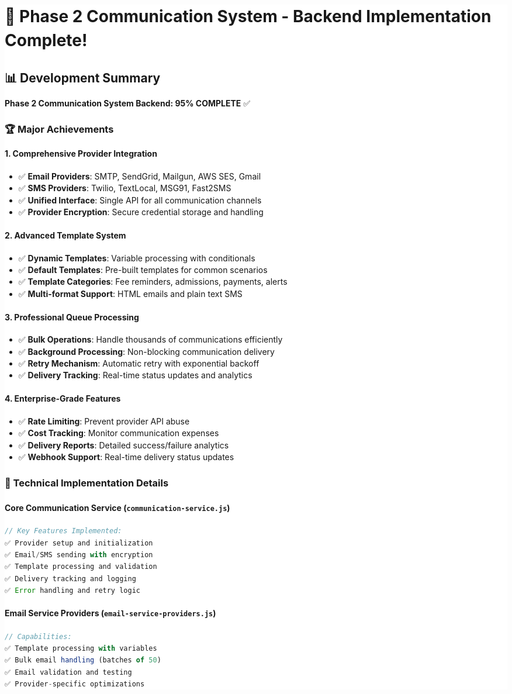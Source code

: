 # 🎉 Phase 2 Communication System - Backend Implementation Complete!

## 📊 Development Summary

**Phase 2 Communication System Backend: 95% COMPLETE** ✅

### 🏆 Major Achievements

#### 1. **Comprehensive Provider Integration**
- ✅ **Email Providers**: SMTP, SendGrid, Mailgun, AWS SES, Gmail
- ✅ **SMS Providers**: Twilio, TextLocal, MSG91, Fast2SMS
- ✅ **Unified Interface**: Single API for all communication channels
- ✅ **Provider Encryption**: Secure credential storage and handling

#### 2. **Advanced Template System**
- ✅ **Dynamic Templates**: Variable processing with conditionals
- ✅ **Default Templates**: Pre-built templates for common scenarios
- ✅ **Template Categories**: Fee reminders, admissions, payments, alerts
- ✅ **Multi-format Support**: HTML emails and plain text SMS

#### 3. **Professional Queue Processing**
- ✅ **Bulk Operations**: Handle thousands of communications efficiently
- ✅ **Background Processing**: Non-blocking communication delivery
- ✅ **Retry Mechanism**: Automatic retry with exponential backoff
- ✅ **Delivery Tracking**: Real-time status updates and analytics

#### 4. **Enterprise-Grade Features**
- ✅ **Rate Limiting**: Prevent provider API abuse
- ✅ **Cost Tracking**: Monitor communication expenses
- ✅ **Delivery Reports**: Detailed success/failure analytics
- ✅ **Webhook Support**: Real-time delivery status updates

### 🔧 Technical Implementation Details

#### **Core Communication Service** (`communication-service.js`)
```javascript
// Key Features Implemented:
✅ Provider setup and initialization
✅ Email/SMS sending with encryption
✅ Template processing and validation
✅ Delivery tracking and logging
✅ Error handling and retry logic
```

#### **Email Service Providers** (`email-service-providers.js`)
```javascript
// Capabilities:
✅ Template processing with variables
✅ Bulk email handling (batches of 50)
✅ Email validation and testing
✅ Provider-specific optimizations
```
